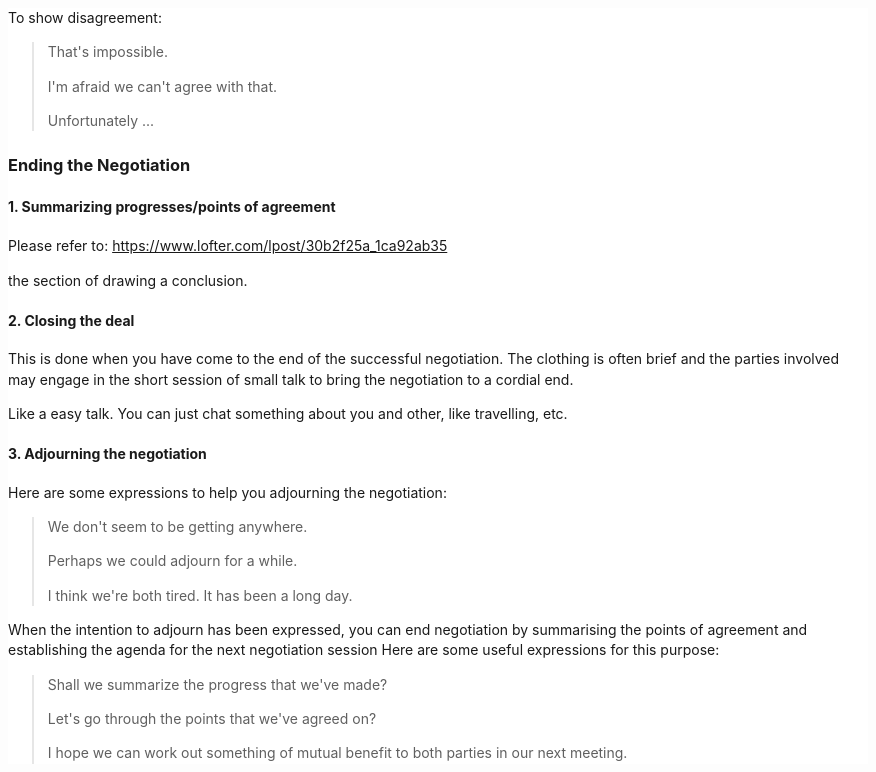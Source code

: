 To show disagreement:

> That's impossible.
>
> I'm afraid we can't agree with that.
>
> Unfortunately ...

### Ending the Negotiation

#### 1. Summarizing progresses/points of agreement

Please refer to: https://www.lofter.com/lpost/30b2f25a_1ca92ab35

the section of drawing a conclusion.

#### 2. Closing the deal

This is done when you have come to the end of the successful negotiation. The clothing is often brief and the parties involved may engage in the short session of small talk to bring the negotiation to a cordial end.

Like a easy talk. You can just chat something about you and other, like travelling, etc.

#### 3. Adjourning the negotiation

Here are some expressions to help you adjourning the negotiation:

> We don't seem to be getting anywhere.
>
> Perhaps we could adjourn for a while.
>
> I think we're both tired. It has been a long day.

When the intention to adjourn has been expressed, you can end negotiation by summarising the points of agreement and establishing the agenda for the next negotiation session Here are some useful expressions for this purpose:

> Shall we summarize the progress that we've made?
>
> Let's go through the points that we've agreed on?
>
> I hope we can work out something of mutual benefit to both parties in our next meeting.